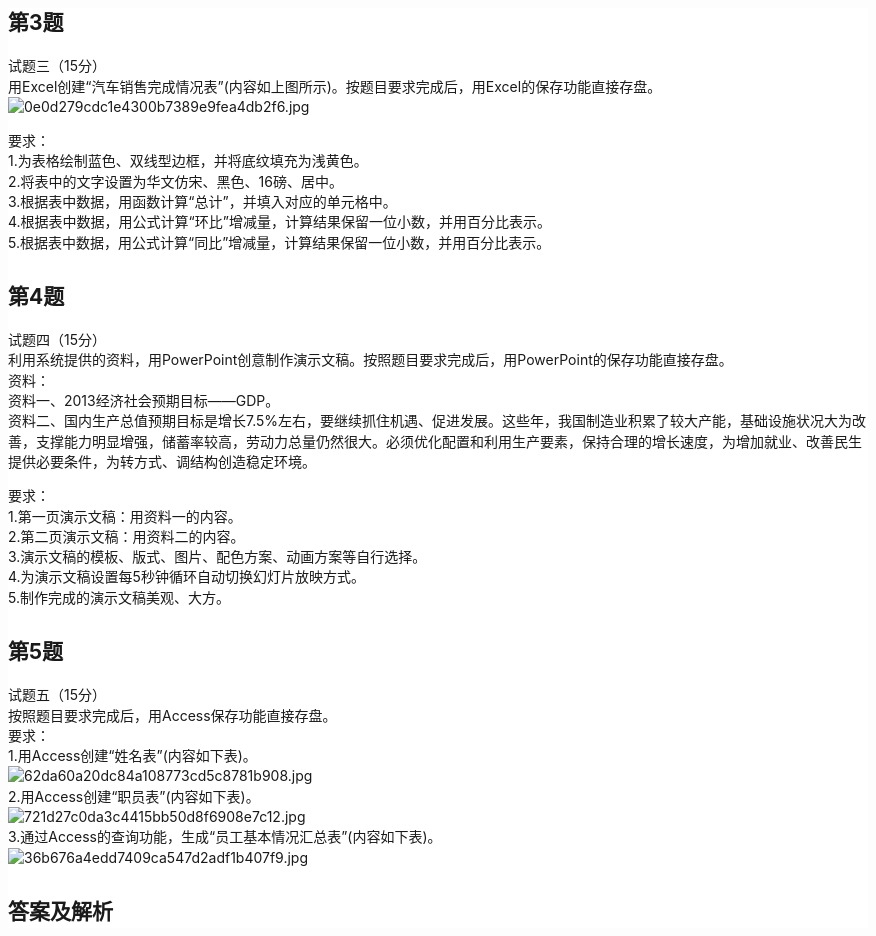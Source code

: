   


## 第3题 ##

试题三（15分）  
用Excel创建“汽车销售完成情况表”(内容如上图所示)。按题目要求完成后，用Excel的保存功能直接存盘。  
![0e0d279cdc1e4300b7389e9fea4db2f6.jpg][]  
  
要求：  
1.为表格绘制蓝色、双线型边框，并将底纹填充为浅黄色。  
2.将表中的文字设置为华文仿宋、黑色、16磅、居中。  
3.根据表中数据，用函数计算“总计”，并填入对应的单元格中。  
4.根据表中数据，用公式计算“环比”增减量，计算结果保留一位小数，并用百分比表示。  
5.根据表中数据，用公式计算“同比”增减量，计算结果保留一位小数，并用百分比表示。  


## 第4题 ##

试题四（15分）  
利用系统提供的资料，用PowerPoint创意制作演示文稿。按照题目要求完成后，用PowerPoint的保存功能直接存盘。  
资料：  
资料一、2013经济社会预期目标——GDP。  
资料二、国内生产总值预期目标是增长7.5%左右，要继续抓住机遇、促进发展。这些年，我国制造业积累了较大产能，基础设施状况大为改善，支撑能力明显增强，储蓄率较高，劳动力总量仍然很大。必须优化配置和利用生产要素，保持合理的增长速度，为增加就业、改善民生提供必要条件，为转方式、调结构创造稳定环境。  
  
要求：  
1.第一页演示文稿：用资料一的内容。  
2.第二页演示文稿：用资料二的内容。  
3.演示文稿的模板、版式、图片、配色方案、动画方案等自行选择。  
4.为演示文稿设置每5秒钟循环自动切换幻灯片放映方式。  
5.制作完成的演示文稿美观、大方。  


## 第5题 ##

试题五（15分）  
按照题目要求完成后，用Access保存功能直接存盘。  
要求：  
1.用Access创建“姓名表”(内容如下表)。  
![62da60a20dc84a108773cd5c8781b908.jpg][]  
2.用Access创建“职员表”(内容如下表)。  
![721d27c0da3c4415bb50d8f6908e7c12.jpg][]  
3.通过Access的查询功能，生成“员工基本情况汇总表”(内容如下表)。  
![36b676a4edd7409ca547d2adf1b407f9.jpg][]  
  


## 答案及解析 ##

  


[0049e39969ed485ebdf4144430602ee6.jpg]: https://www.xkxxkx.cn/file/exam/software/信息处理技术员/案例/第2题/0049e39969ed485ebdf4144430602ee6.jpg
[0e0d279cdc1e4300b7389e9fea4db2f6.jpg]: https://www.xkxxkx.cn/file/exam/software/信息处理技术员/案例/第3题/0e0d279cdc1e4300b7389e9fea4db2f6.jpg
[62da60a20dc84a108773cd5c8781b908.jpg]: https://www.xkxxkx.cn/file/exam/software/信息处理技术员/案例/第5题/62da60a20dc84a108773cd5c8781b908.jpg
[721d27c0da3c4415bb50d8f6908e7c12.jpg]: https://www.xkxxkx.cn/file/exam/software/信息处理技术员/案例/第5题/721d27c0da3c4415bb50d8f6908e7c12.jpg
[36b676a4edd7409ca547d2adf1b407f9.jpg]: https://www.xkxxkx.cn/file/exam/software/信息处理技术员/案例/第5题/36b676a4edd7409ca547d2adf1b407f9.jpg
[1d2fe1e9f9494ef992aedb4c8a837173.jpg]: https://www.xkxxkx.cn/file/exam/software/信息处理技术员/案例/第2题/1d2fe1e9f9494ef992aedb4c8a837173.jpg
[bda49e677fbc4385a3ab2c6d617bdb04.jpg]: https://www.xkxxkx.cn/file/exam/software/信息处理技术员/案例/第3题/bda49e677fbc4385a3ab2c6d617bdb04.jpg
[c49bfd4b9cc9467f864a2e393382935c.jpg]: https://www.xkxxkx.cn/file/exam/software/信息处理技术员/案例/第4题/c49bfd4b9cc9467f864a2e393382935c.jpg
[ab197ca62a304131bdfa8997fa604d76.jpg]: https://www.xkxxkx.cn/file/exam/software/信息处理技术员/案例/第5题/ab197ca62a304131bdfa8997fa604d76.jpg